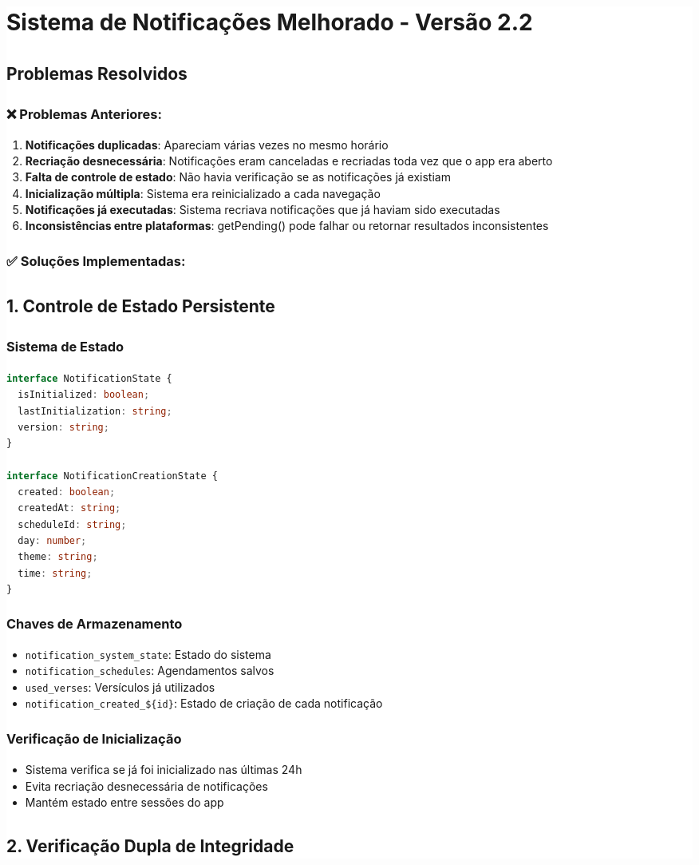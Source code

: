 # Sistema de Notificações Melhorado - Versão 2.2

## Problemas Resolvidos

### ❌ Problemas Anteriores:
1. **Notificações duplicadas**: Apareciam várias vezes no mesmo horário
2. **Recriação desnecessária**: Notificações eram canceladas e recriadas toda vez que o app era aberto
3. **Falta de controle de estado**: Não havia verificação se as notificações já existiam
4. **Inicialização múltipla**: Sistema era reinicializado a cada navegação
5. **Notificações já executadas**: Sistema recriava notificações que já haviam sido executadas
6. **Inconsistências entre plataformas**: getPending() pode falhar ou retornar resultados inconsistentes

### ✅ Soluções Implementadas:

## 1. Controle de Estado Persistente

### Sistema de Estado
```typescript
interface NotificationState {
  isInitialized: boolean;
  lastInitialization: string;
  version: string;
}

interface NotificationCreationState {
  created: boolean;
  createdAt: string;
  scheduleId: string;
  day: number;
  theme: string;
  time: string;
}
```

### Chaves de Armazenamento
- `notification_system_state`: Estado do sistema
- `notification_schedules`: Agendamentos salvos
- `used_verses`: Versículos já utilizados
- `notification_created_${id}`: Estado de criação de cada notificação

### Verificação de Inicialização
- Sistema verifica se já foi inicializado nas últimas 24h
- Evita recriação desnecessária de notificações
- Mantém estado entre sessões do app

## 2. Verificação Dupla de Integridade
